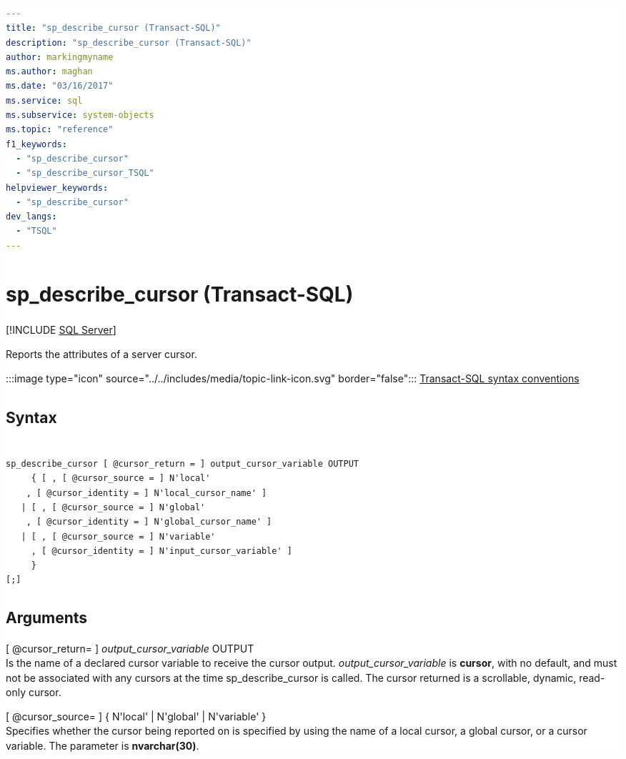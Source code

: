 ```yaml
---
title: "sp_describe_cursor (Transact-SQL)"
description: "sp_describe_cursor (Transact-SQL)"
author: markingmyname
ms.author: maghan
ms.date: "03/16/2017"
ms.service: sql
ms.subservice: system-objects
ms.topic: "reference"
f1_keywords:
  - "sp_describe_cursor"
  - "sp_describe_cursor_TSQL"
helpviewer_keywords:
  - "sp_describe_cursor"
dev_langs:
  - "TSQL"
---
```

# sp_describe_cursor (Transact-SQL)
[!INCLUDE [SQL Server](../../includes/applies-to-version/sqlserver.md)]

  Reports the attributes of a server cursor.  
  
 :::image type="icon" source="../../includes/media/topic-link-icon.svg" border="false"::: [Transact-SQL syntax conventions](../../t-sql/language-elements/transact-sql-syntax-conventions-transact-sql.md)  
  
## Syntax  
  
```  
  
sp_describe_cursor [ @cursor_return = ] output_cursor_variable OUTPUT   
     { [ , [ @cursor_source = ] N'local'  
    , [ @cursor_identity = ] N'local_cursor_name' ]   
   | [ , [ @cursor_source = ] N'global'  
    , [ @cursor_identity = ] N'global_cursor_name' ]   
   | [ , [ @cursor_source = ] N'variable'  
     , [ @cursor_identity = ] N'input_cursor_variable' ]   
     }   
[;]  
```  
  
## Arguments  
 [ @cursor_return= ] *output_cursor_variable* OUTPUT  
 Is the name of a declared cursor variable to receive the cursor output. *output_cursor_variable* is **cursor**, with no default, and must not be associated with any cursors at the time sp_describe_cursor is called. The cursor returned is a scrollable, dynamic, read-only cursor.  
  
 [ @cursor_source= ] { N'local' | N'global' | N'variable' }  
 Specifies whether the cursor being reported on is specified by using the name of a local cursor, a global cursor, or a cursor variable. The parameter is **nvarchar(30)**.  
  